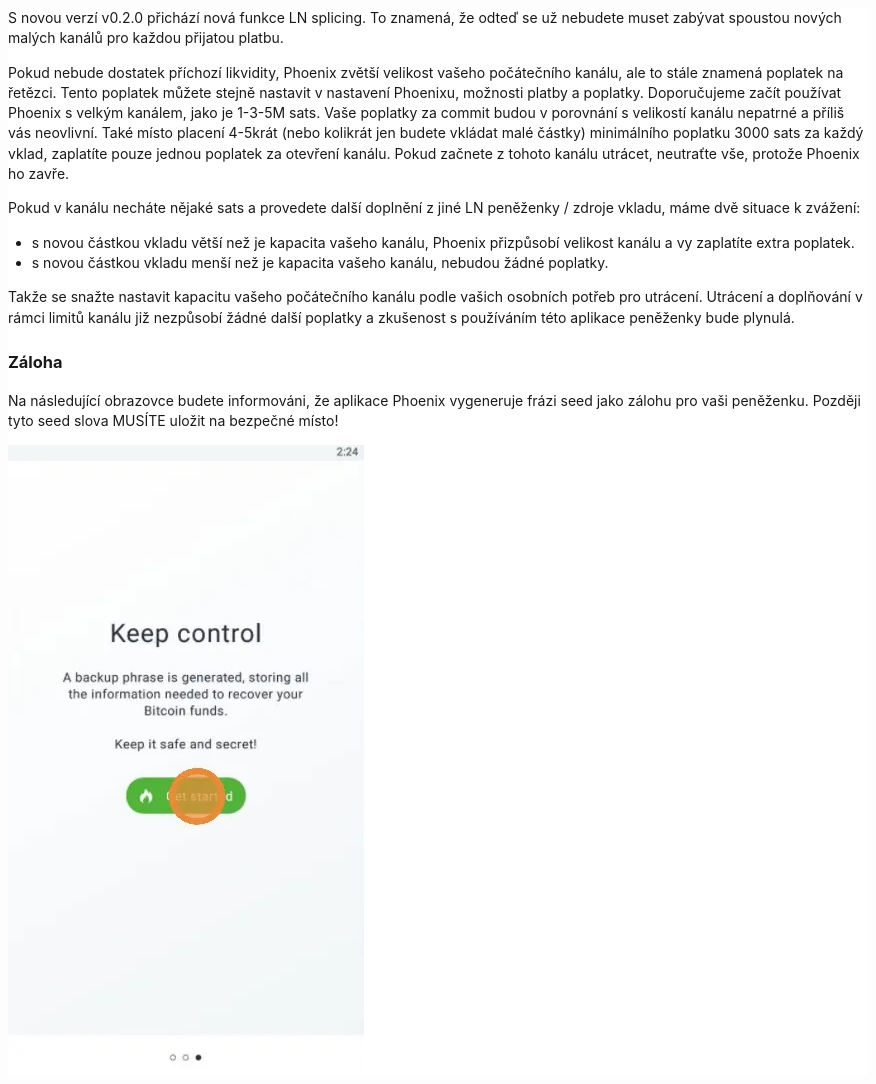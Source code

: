 S novou verzí v0.2.0 přichází nová funkce LN splicing. To znamená, že odteď se už nebudete muset zabývat spoustou nových malých kanálů pro každou přijatou platbu.

Pokud nebude dostatek příchozí likvidity, Phoenix zvětší velikost vašeho počátečního kanálu, ale to stále znamená poplatek na řetězci. Tento poplatek můžete stejně nastavit v nastavení Phoenixu, možnosti platby a poplatky.
Doporučujeme začít používat Phoenix s velkým kanálem, jako je 1-3-5M sats. Vaše poplatky za commit budou v porovnání s velikostí kanálu nepatrné a příliš vás neovlivní. Také místo placení 4-5krát (nebo kolikrát jen budete vkládat malé částky) minimálního poplatku 3000 sats za každý vklad, zaplatíte pouze jednou poplatek za otevření kanálu.
Pokud začnete z tohoto kanálu utrácet, neutraťte vše, protože Phoenix ho zavře.

Pokud v kanálu necháte nějaké sats a provedete další doplnění z jiné LN peněženky / zdroje vkladu, máme dvě situace k zvážení:
- s novou částkou vkladu větší než je kapacita vašeho kanálu, Phoenix přizpůsobí velikost kanálu a vy zaplatíte extra poplatek.
- s novou částkou vkladu menší než je kapacita vašeho kanálu, nebudou žádné poplatky.

Takže se snažte nastavit kapacitu vašeho počátečního kanálu podle vašich osobních potřeb pro utrácení. Utrácení a doplňování v rámci limitů kanálu již nezpůsobí žádné další poplatky a zkušenost s používáním této aplikace peněženky bude plynulá.

### Záloha
Na následující obrazovce budete informováni, že aplikace Phoenix vygeneruje frázi seed jako zálohu pro vaši peněženku. Později tyto seed slova MUSÍTE uložit na bezpečné místo!

![](assets/screenshot4.webp)
